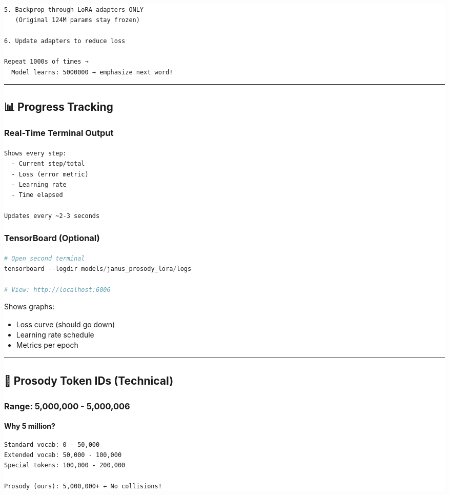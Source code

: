 ```
5. Backprop through LoRA adapters ONLY
   (Original 124M params stay frozen)

6. Update adapters to reduce loss

Repeat 1000s of times →
  Model learns: 5000000 → emphasize next word!
```

---

## 📊 Progress Tracking

### Real-Time Terminal Output

```
Shows every step:
  - Current step/total
  - Loss (error metric)
  - Learning rate
  - Time elapsed
  
Updates every ~2-3 seconds
```

### TensorBoard (Optional)

```powershell
# Open second terminal
tensorboard --logdir models/janus_prosody_lora/logs

# View: http://localhost:6006
```

Shows graphs:
- Loss curve (should go down)
- Learning rate schedule
- Metrics per epoch

---

## 🎯 Prosody Token IDs (Technical)

### Range: 5,000,000 - 5,000,006

**Why 5 million?**
```
Standard vocab: 0 - 50,000
Extended vocab: 50,000 - 100,000  
Special tokens: 100,000 - 200,000

Prosody (ours): 5,000,000+ ← No collisions!
```
